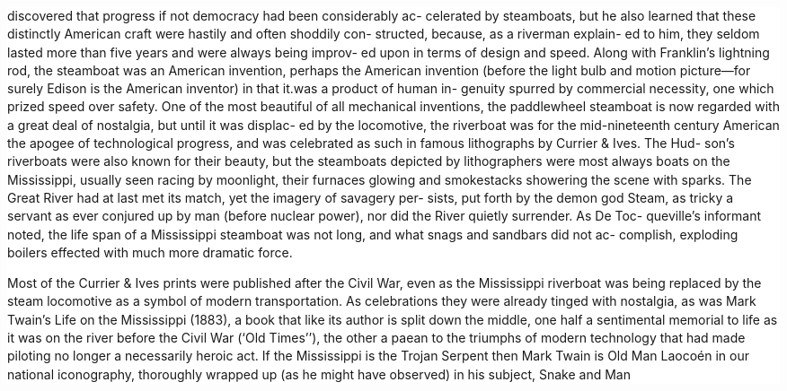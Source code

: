 discovered that progress if not 
democracy had been considerably ac- 
celerated by steamboats, but he also 
learned that these distinctly American 
craft were hastily and often shoddily con- 
structed, because, as a riverman explain- 
ed to him, they seldom lasted more than 
five years and were always being improv- 
ed upon in terms of design and speed. 
Along with Franklin’s lightning rod, the 
steamboat was an American invention, 
perhaps the American invention (before 
the light bulb and motion picture—for 
surely Edison is the American inventor) 
in that it.was a product of human in- 
genuity spurred by commercial necessity, 
one which prized speed over safety. 
One of the most beautiful of all 
mechanical inventions, the paddlewheel 
steamboat is now regarded with a great 
deal of nostalgia, but until it was displac- 
ed by the locomotive, the riverboat was 
for the mid-nineteenth century American 
the apogee of technological progress, and 
was celebrated as such in famous 
lithographs by Currier & Ives. The Hud- 
son’s riverboats were also known for 
their beauty, but the steamboats depicted 
by lithographers were most always boats 
on the Mississippi, usually seen racing by 
moonlight, their furnaces glowing and 
smokestacks showering the scene with 
sparks. 
The Great River had at last met its 
match, yet the imagery of savagery per- 
sists, put forth by the demon god Steam, 
as tricky a servant as ever conjured up by 
man (before nuclear power), nor did the 
River quietly surrender. As De Toc- 
queville’s informant noted, the life span 
of a Mississippi steamboat was not long, 
and what snags and sandbars did not ac- 
complish, exploding boilers effected with 
much more dramatic force. 
  
Most of the Currier & Ives prints were 
published after the Civil War, even as the 
Mississippi riverboat was being replaced 
by the steam locomotive as a symbol of 
modern transportation. As celebrations 
they were already tinged with nostalgia, 
as was Mark Twain’s Life on the 
Mississippi (1883), a book that like its 
author is split down the middle, one half 
a sentimental memorial to life as it was 
on the river before the Civil War (‘Old 
Times’’), the other a paean to the 
triumphs of modern technology that had 
made piloting no longer a necessarily 
heroic act. If the Mississippi is the Trojan 
Serpent then Mark Twain is Old Man 
Laocoén in our national iconography, 
thoroughly wrapped up (as he might have 
observed) in his subject, Snake and Man 